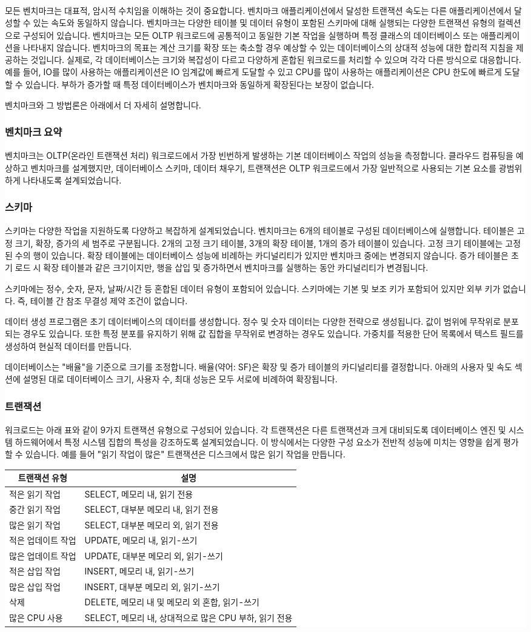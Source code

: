 모든 벤치마크는 대표적, 암시적 수치임을 이해하는 것이 중요합니다. 벤치마크 애플리케이션에서 달성한 트랜잭션 속도는 다른 애플리케이션에서 달성할 수 있는 속도와 동일하지 않습니다. 벤치마크는 다양한 테이블 및 데이터 유형이 포함된 스키마에 대해 실행되는 다양한 트랜잭션 유형의 컬렉션으로 구성되어 있습니다. 벤치마크는 모든 OLTP 워크로드에 공통적이고 동일한 기본 작업을 실행하며 특정 클래스의 데이터베이스 또는 애플리케이션을 나타내지 않습니다. 벤치마크의 목표는 계산 크기를 확장 또는 축소할 경우 예상할 수 있는 데이터베이스의 상대적 성능에 대한 합리적 지침을 제공하는 것입니다. 실제로, 각 데이터베이스는 크기와 복잡성이 다르고 다양하게 혼합된 워크로드를 처리할 수 있으며 각각 다른 방식으로 대응합니다. 예를 들어, IO를 많이 사용하는 애플리케이션은 IO 임계값에 빠르게 도달할 수 있고 CPU를 많이 사용하는 애플리케이션은 CPU 한도에 빠르게 도달할 수 있습니다. 부하가 증가할 때 특정 데이터베이스가 벤치마크와 동일하게 확장된다는 보장이 없습니다.

벤치마크와 그 방법론은 아래에서 더 자세히 설명합니다.

### <a name="benchmark-summary"></a>벤치마크 요약

벤치마크는 OLTP(온라인 트랜잭션 처리) 워크로드에서 가장 빈번하게 발생하는 기본 데이터베이스 작업의 성능을 측정합니다. 클라우드 컴퓨팅을 예상하고 벤치마크를 설계했지만, 데이터베이스 스키마, 데이터 채우기, 트랜잭션은 OLTP 워크로드에서 가장 일반적으로 사용되는 기본 요소를 광범위하게 나타내도록 설계되었습니다.

### <a name="schema"></a>스키마

스키마는 다양한 작업을 지원하도록 다양하고 복잡하게 설계되었습니다. 벤치마크는 6개의 테이블로 구성된 데이터베이스에 실행합니다. 테이블은 고정 크기, 확장, 증가의 세 범주로 구분됩니다. 2개의 고정 크기 테이블, 3개의 확장 테이블, 1개의 증가 테이블이 있습니다. 고정 크기 테이블에는 고정된 수의 행이 있습니다. 확장 테이블에는 데이터베이스 성능에 비례하는 카디널리티가 있지만 벤치마크 중에는 변경되지 않습니다. 증가 테이블은 초기 로드 시 확장 테이블과 같은 크기이지만, 행을 삽입 및 증가하면서 벤치마크를 실행하는 동안 카디널리티가 변경됩니다.

스키마에는 정수, 숫자, 문자, 날짜/시간 등 혼합된 데이터 유형이 포함되어 있습니다. 스키마에는 기본 및 보조 키가 포함되어 있지만 외부 키가 없습니다. 즉, 테이블 간 참조 무결성 제약 조건이 없습니다.

데이터 생성 프로그램은 초기 데이터베이스의 데이터를 생성합니다. 정수 및 숫자 데이터는 다양한 전략으로 생성됩니다. 값이 범위에 무작위로 분포되는 경우도 있습니다. 또한 특정 분포를 유지하기 위해 값 집합을 무작위로 변경하는 경우도 있습니다. 가중치를 적용한 단어 목록에서 텍스트 필드를 생성하여 현실적 데이터를 만듭니다.

데이터베이스는 "배율"을 기준으로 크기를 조정합니다. 배율(약어: SF)은 확장 및 증가 테이블의 카디널리티를 결정합니다. 아래의 사용자 및 속도 섹션에 설명된 대로 데이터베이스 크기, 사용자 수, 최대 성능은 모두 서로에 비례하여 확장됩니다.

### <a name="transactions"></a>트랜잭션

워크로드는 아래 표와 같이 9가지 트랜잭션 유형으로 구성되어 있습니다. 각 트랜잭션은 다른 트랜잭션과 크게 대비되도록 데이터베이스 엔진 및 시스템 하드웨어에서 특정 시스템 집합의 특성을 강조하도록 설계되었습니다. 이 방식에서는 다양한 구성 요소가 전반적 성능에 미치는 영향을 쉽게 평가할 수 있습니다. 예를 들어 "읽기 작업이 많은" 트랜잭션은 디스크에서 많은 읽기 작업을 만듭니다.

| 트랜잭션 유형 | 설명 |
| --- | --- |
| 적은 읽기 작업 |SELECT, 메모리 내, 읽기 전용 |
| 중간 읽기 작업 |SELECT, 대부분 메모리 내, 읽기 전용 |
| 많은 읽기 작업 |SELECT, 대부분 메모리 외, 읽기 전용 |
| 적은 업데이트 작업 |UPDATE, 메모리 내, 읽기-쓰기 |
| 많은 업데이트 작업 |UPDATE, 대부분 메모리 외, 읽기-쓰기 |
| 적은 삽입 작업 |INSERT, 메모리 내, 읽기-쓰기 |
| 많은 삽입 작업 |INSERT, 대부분 메모리 외, 읽기-쓰기 |
| 삭제 |DELETE, 메모리 내 및 메모리 외 혼합, 읽기-쓰기 |
| 많은 CPU 사용 |SELECT, 메모리 내, 상대적으로 많은 CPU 부하, 읽기 전용 |
